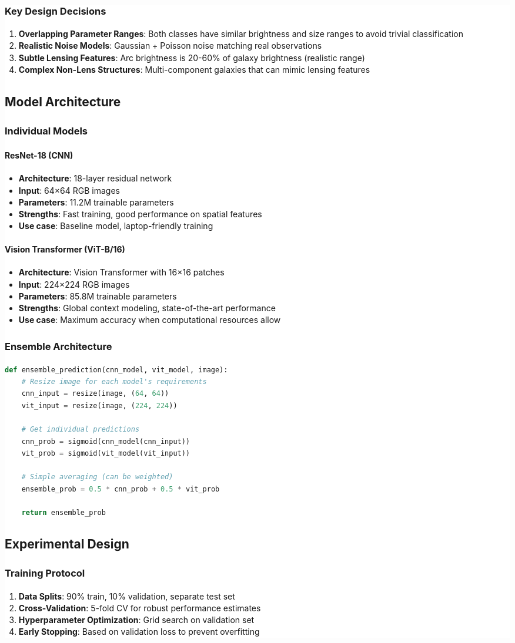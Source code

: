 ### Key Design Decisions

1. **Overlapping Parameter Ranges**: Both classes have similar brightness and size ranges to avoid trivial classification
2. **Realistic Noise Models**: Gaussian + Poisson noise matching real observations
3. **Subtle Lensing Features**: Arc brightness is 20-60% of galaxy brightness (realistic range)
4. **Complex Non-Lens Structures**: Multi-component galaxies that can mimic lensing features

## Model Architecture

### Individual Models

#### ResNet-18 (CNN)
- **Architecture**: 18-layer residual network
- **Input**: 64×64 RGB images
- **Parameters**: 11.2M trainable parameters
- **Strengths**: Fast training, good performance on spatial features
- **Use case**: Baseline model, laptop-friendly training

#### Vision Transformer (ViT-B/16)
- **Architecture**: Vision Transformer with 16×16 patches
- **Input**: 224×224 RGB images  
- **Parameters**: 85.8M trainable parameters
- **Strengths**: Global context modeling, state-of-the-art performance
- **Use case**: Maximum accuracy when computational resources allow

### Ensemble Architecture

```python
def ensemble_prediction(cnn_model, vit_model, image):
    # Resize image for each model's requirements
    cnn_input = resize(image, (64, 64))
    vit_input = resize(image, (224, 224))
    
    # Get individual predictions
    cnn_prob = sigmoid(cnn_model(cnn_input))
    vit_prob = sigmoid(vit_model(vit_input))
    
    # Simple averaging (can be weighted)
    ensemble_prob = 0.5 * cnn_prob + 0.5 * vit_prob
    
    return ensemble_prob
```

## Experimental Design

### Training Protocol

1. **Data Splits**: 90% train, 10% validation, separate test set
2. **Cross-Validation**: 5-fold CV for robust performance estimates
3. **Hyperparameter Optimization**: Grid search on validation set
4. **Early Stopping**: Based on validation loss to prevent overfitting
